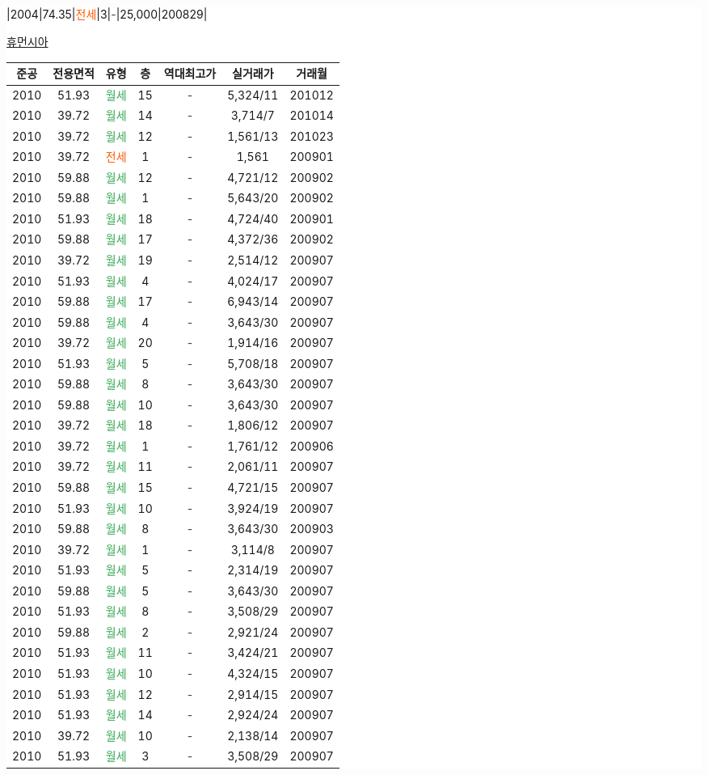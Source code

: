 |2004|74.35|<span style="color:#ff5a00">전세</span>|3|<span style="color:#444444">-</span>|25,000|200829|

[휴먼시아](https://search.naver.com/search.naver?query=%EA%B2%BD%EA%B8%B0%EB%8F%84+%EB%82%A8%EC%96%91%EC%A3%BC%EC%8B%9C+%ED%98%B8%ED%8F%89%EB%8F%99+%ED%9C%B4%EB%A8%BC%EC%8B%9C%EC%95%84)

|준공|전용면적|유형|층|역대최고가|실거래가|거래월|
|:---:|:---:|:---:|:---:|:---:|:---:|:---:|
|2010|51.93|<span style="color:#34a853">월세</span>|15|<span style="color:#444444">-</span>|5,324/11|201012|
|2010|39.72|<span style="color:#34a853">월세</span>|14|<span style="color:#444444">-</span>|3,714/7|201014|
|2010|39.72|<span style="color:#34a853">월세</span>|12|<span style="color:#444444">-</span>|1,561/13|201023|
|2010|39.72|<span style="color:#ff5a00">전세</span>|1|<span style="color:#444444">-</span>|1,561|200901|
|2010|59.88|<span style="color:#34a853">월세</span>|12|<span style="color:#444444">-</span>|4,721/12|200902|
|2010|59.88|<span style="color:#34a853">월세</span>|1|<span style="color:#444444">-</span>|5,643/20|200902|
|2010|51.93|<span style="color:#34a853">월세</span>|18|<span style="color:#444444">-</span>|4,724/40|200901|
|2010|59.88|<span style="color:#34a853">월세</span>|17|<span style="color:#444444">-</span>|4,372/36|200902|
|2010|39.72|<span style="color:#34a853">월세</span>|19|<span style="color:#444444">-</span>|2,514/12|200907|
|2010|51.93|<span style="color:#34a853">월세</span>|4|<span style="color:#444444">-</span>|4,024/17|200907|
|2010|59.88|<span style="color:#34a853">월세</span>|17|<span style="color:#444444">-</span>|6,943/14|200907|
|2010|59.88|<span style="color:#34a853">월세</span>|4|<span style="color:#444444">-</span>|3,643/30|200907|
|2010|39.72|<span style="color:#34a853">월세</span>|20|<span style="color:#444444">-</span>|1,914/16|200907|
|2010|51.93|<span style="color:#34a853">월세</span>|5|<span style="color:#444444">-</span>|5,708/18|200907|
|2010|59.88|<span style="color:#34a853">월세</span>|8|<span style="color:#444444">-</span>|3,643/30|200907|
|2010|59.88|<span style="color:#34a853">월세</span>|10|<span style="color:#444444">-</span>|3,643/30|200907|
|2010|39.72|<span style="color:#34a853">월세</span>|18|<span style="color:#444444">-</span>|1,806/12|200907|
|2010|39.72|<span style="color:#34a853">월세</span>|1|<span style="color:#444444">-</span>|1,761/12|200906|
|2010|39.72|<span style="color:#34a853">월세</span>|11|<span style="color:#444444">-</span>|2,061/11|200907|
|2010|59.88|<span style="color:#34a853">월세</span>|15|<span style="color:#444444">-</span>|4,721/15|200907|
|2010|51.93|<span style="color:#34a853">월세</span>|10|<span style="color:#444444">-</span>|3,924/19|200907|
|2010|59.88|<span style="color:#34a853">월세</span>|8|<span style="color:#444444">-</span>|3,643/30|200903|
|2010|39.72|<span style="color:#34a853">월세</span>|1|<span style="color:#444444">-</span>|3,114/8|200907|
|2010|51.93|<span style="color:#34a853">월세</span>|5|<span style="color:#444444">-</span>|2,314/19|200907|
|2010|59.88|<span style="color:#34a853">월세</span>|5|<span style="color:#444444">-</span>|3,643/30|200907|
|2010|51.93|<span style="color:#34a853">월세</span>|8|<span style="color:#444444">-</span>|3,508/29|200907|
|2010|59.88|<span style="color:#34a853">월세</span>|2|<span style="color:#444444">-</span>|2,921/24|200907|
|2010|51.93|<span style="color:#34a853">월세</span>|11|<span style="color:#444444">-</span>|3,424/21|200907|
|2010|51.93|<span style="color:#34a853">월세</span>|10|<span style="color:#444444">-</span>|4,324/15|200907|
|2010|51.93|<span style="color:#34a853">월세</span>|12|<span style="color:#444444">-</span>|2,914/15|200907|
|2010|51.93|<span style="color:#34a853">월세</span>|14|<span style="color:#444444">-</span>|2,924/24|200907|
|2010|39.72|<span style="color:#34a853">월세</span>|10|<span style="color:#444444">-</span>|2,138/14|200907|
|2010|51.93|<span style="color:#34a853">월세</span>|3|<span style="color:#444444">-</span>|3,508/29|200907|
